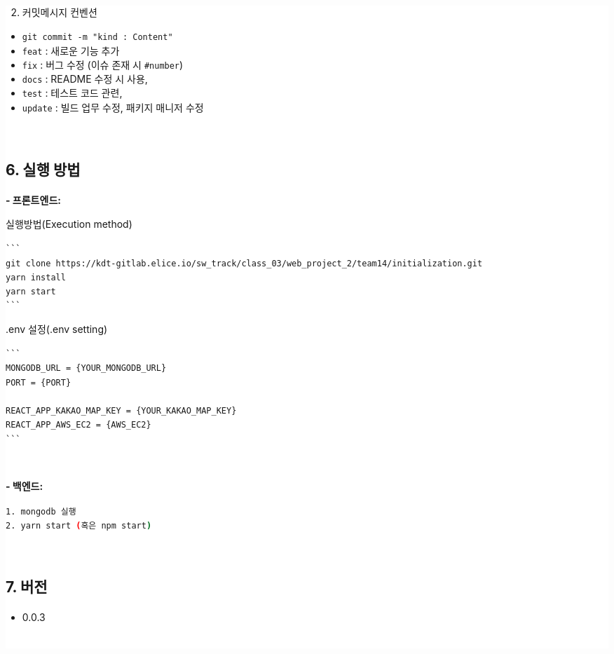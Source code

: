 2. 커밋메시지 컨벤션

- `git commit -m "kind : Content"`
- `feat` : 새로운 기능 추가
- `fix` : 버그 수정 (이슈 존재 시 `#number`)
- `docs` : README 수정 시 사용,
- `test` : 테스트 코드 관련,
- `update` : 빌드 업무 수정, 패키지 매니저 수정

<br/>

## 6. 실행 방법

**- 프론트엔드:**

실행방법(Execution method)

    ```
    git clone https://kdt-gitlab.elice.io/sw_track/class_03/web_project_2/team14/initialization.git
    yarn install
    yarn start
    ```

.env 설정(.env setting)

    ```
    MONGODB_URL = {YOUR_MONGODB_URL}
    PORT = {PORT}

    REACT_APP_KAKAO_MAP_KEY = {YOUR_KAKAO_MAP_KEY}
    REACT_APP_AWS_EC2 = {AWS_EC2}
    ```

<br/>

**- 백엔드:**

```bash
1. mongodb 실행
2. yarn start (혹은 npm start)
```

<br/>

## 7. 버전

- 0.0.3

<br/>
